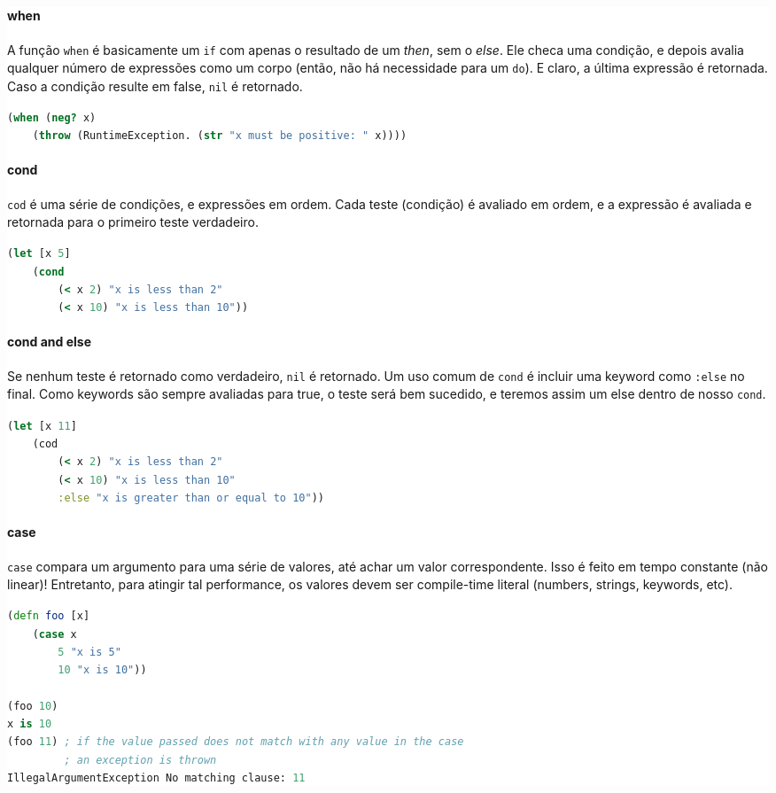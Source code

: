 #### when

A função `when` é basicamente um `if` com apenas o resultado de um *then*, sem o *else*. Ele checa uma condição, e depois avalia qualquer número de expressões como um corpo (então, não há necessidade para um `do`). E claro, a última expressão é retornada. Caso a condição resulte em false, `nil` é retornado.

```clojure
(when (neg? x)
    (throw (RuntimeException. (str "x must be positive: " x))))
```

#### cond

`cod` é uma série de condições, e expressões em ordem. Cada teste (condição) é avaliado em ordem, e a expressão é avaliada e retornada para o primeiro teste verdadeiro.

```clojure
(let [x 5]
    (cond
        (< x 2) "x is less than 2"
        (< x 10) "x is less than 10"))
```

#### cond and else

Se nenhum teste é retornado como verdadeiro, `nil` é retornado. Um uso comum de `cond` é incluir uma keyword como `:else` no final. Como keywords são sempre avaliadas para true, o teste será bem sucedido, e teremos assim um else dentro de nosso `cond`.

```clojure
(let [x 11]
    (cod
        (< x 2) "x is less than 2"
        (< x 10) "x is less than 10"
        :else "x is greater than or equal to 10"))
```

#### case

`case` compara um argumento para uma série de valores, até achar um valor correspondente. Isso é feito em tempo constante (não linear)! Entretanto, para atingir tal performance, os valores devem ser compile-time literal (numbers, strings, keywords, etc).

```clojure
(defn foo [x]
    (case x
        5 "x is 5"
        10 "x is 10"))

(foo 10)
x is 10
(foo 11) ; if the value passed does not match with any value in the case
         ; an exception is thrown
IllegalArgumentException No matching clause: 11
```
